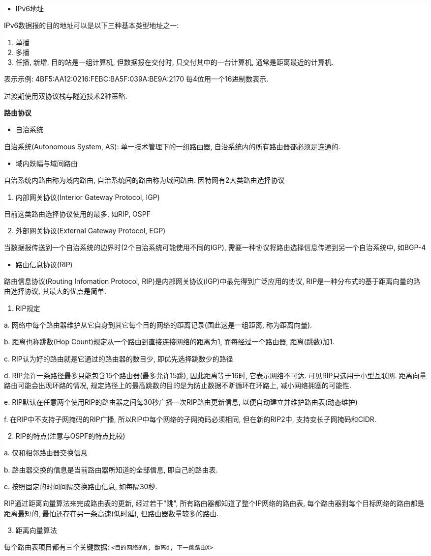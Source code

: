 - IPv6地址

IPv6数据报的目的地址可以是以下三种基本类型地址之一:

1. 单播
2. 多播
3. 任播, 新增, 目的站是一组计算机, 但数据报在交付时, 只交付其中的一台计算机, 通常是距离最近的计算机.

表示示例: 4BF5:AA12:0216:FEBC:BA5F:039A:BE9A:2170 每4位用一个16进制数表示.

过渡期使用双协议栈与隧道技术2种策略.

**路由协议**

- 自治系统

自治系统(Autonomous System, AS): 单一技术管理下的一组路由器, 自治系统内的所有路由器都必须是连通的.

- 域内跌幅与域间路由

自治系统内路由称为域内路由, 自治系统间的路由称为域间路由. 因特网有2大类路由选择协议

1. 内部网关协议(Interior Gateway Protocol, IGP)

目前这类路由选择协议使用的最多, 如RIP, OSPF

2. 外部网关协议(External Gateway Protocol, EGP)

当数据报传送到一个自治系统的边界时(2个自治系统可能使用不同的IGP), 需要一种协议将路由选择信息传递到另一个自治系统中, 如BGP-4

- 路由信息协议(RIP)

路由信息协议(Routing Infomation Protocol, RIP)是内部网关协议(IGP)中最先得到广泛应用的协议, RIP是一种分布式的基于距离向量的路由选择协议, 其最大的优点是简单.

1. RIP规定

a. 网络中每个路由器维护从它自身到其它每个目的网络的距离记录(国此这是一组距离, 称为距离向量).

b. 距离也称跳数(Hop Count)规定从一个路由到直接连接网络的距离为1, 而每经过一个路由器, 距离(跳数)加1.

c. RIP认为好的路由就是它通过的路由器的数目少, 即优先选择跳数少的路径

d. RIP允许一条路径最多只能包含15个路由器(最多允许15跳), 因此距离等于16时, 它表示网络不可达. 可见RIP只选用于小型互联网. 距离向量路由可能会出现环路的情况, 规定路径上的最高跳数的目的是为防止数据不断循环在环路上, 减小网络拥塞的可能性.

e. RIP默认在任意两个使用RIP的路由器之间每30秒广播一次RIP路由更新信息, 以便自动建立并维护路由表(动态维护)

f. 在RIP中不支持子网掩码的RIP广播, 所以RIP中每个网络的子网掩码必须相同, 但在新的RIP2中, 支持变长子网掩码和CIDR. 

2. RIP的特点(注意与OSPF的特点比较)

a. 仅和相邻路由器交换信息

b. 路由器交换的信息是当前路由器所知道的全部信息, 即自己的路由表.

c. 按照固定的时间间隔交换路由信息, 如每隔30秒.

RIP通过距离向量算法来完成路由表的更新, 经过若干"跳", 所有路由器都知道了整个IP网络的路由表, 每个路由器到每个目标网络的路由都是距离最短的, 最怕还存在另一条高速(低时延), 但路由器数量较多的路由.

3. 距离向量算法

每个路由表项目都有三个关键数据: `<目的网络的N, 距离d, 下一跳路由X>`
